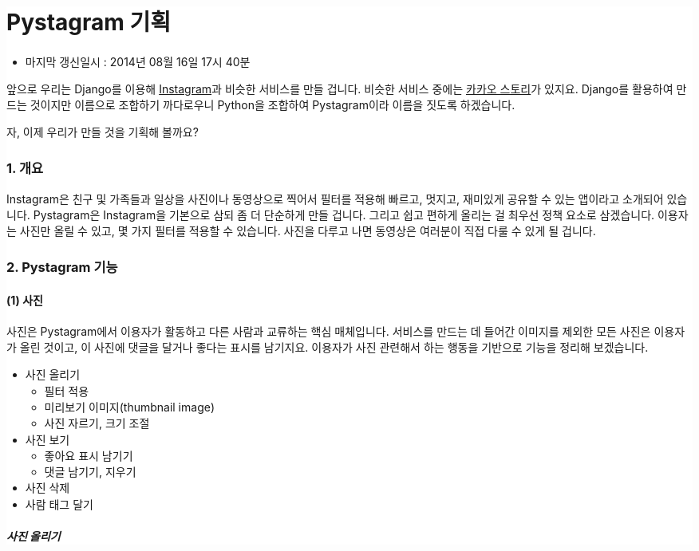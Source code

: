 # Pystagram 기획

* 마지막 갱신일시 : 2014년 08월 16일 17시 40분

앞으로 우리는 Django를 이용해 [Instagram](http://www.instagram.com)과 비슷한 서비스를 만들 겁니다. 비슷한 서비스 중에는 [카카오 스토리](http://www.kakao.com/story?locale=ko)가 있지요. Django를 활용하여 만드는 것이지만 이름으로 조합하기 까다로우니 Python을 조합하여 Pystagram이라 이름을 짓도록 하겠습니다.

자, 이제 우리가 만들 것을 기획해 볼까요?

### 1. 개요

Instagram은 친구 및 가족들과 일상을 사진이나 동영상으로 찍어서 필터를 적용해 빠르고, 멋지고, 재미있게 공유할 수 있는 앱이라고 소개되어 있습니다. Pystagram은 Instagram을 기본으로 삼되 좀 더 단순하게 만들 겁니다. 그리고 쉽고 편하게 올리는 걸 최우선 정책 요소로 삼겠습니다. 이용자는 사진만 올릴 수 있고, 몇 가지 필터를 적용할 수 있습니다. 사진을 다루고 나면 동영상은 여러분이 직접 다룰 수 있게 될 겁니다. 


### 2. Pystagram 기능

#### (1) 사진

사진은 Pystagram에서 이용자가 활동하고 다른 사람과 교류하는 핵심 매체입니다. 서비스를 만드는 데 들어간 이미지를 제외한 모든 사진은 이용자가 올린 것이고, 이 사진에 댓글을 달거나 좋다는 표시를 남기지요. 이용자가 사진 관련해서 하는 행동을 기반으로 기능을 정리해 보겠습니다.

* 사진 올리기
	* 필터 적용
	* 미리보기 이미지(thumbnail image)
	* 사진 자르기, 크기 조절
* 사진 보기
	* 좋아요 표시 남기기
	* 댓글 남기기, 지우기
* 사진 삭제
* 사람 태그 달기


##### 사진 올리기

